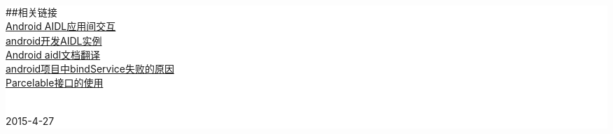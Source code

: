 ##相关链接<br/>
[Android AIDL应用间交互](http://www.cnblogs.com/trinea/archive/2012/11/08/2701390.html)<br/>
[android开发AIDL实例](http://blog.csdn.net/wangkuifeng0118/article/details/7277680)<br/>
[Android aidl文档翻译](http://elsila.blog.163.com/blog/static/1731971582012285264906/)<br/>
[android项目中bindService失败的原因](http://blog.csdn.net/hbzh2008/article/details/7641627)<br/>
[Parcelable接口的使用](http://www.cnblogs.com/hpboy/archive/2012/07/12/2587797.html)<br/>

<br/>
2015-4-27